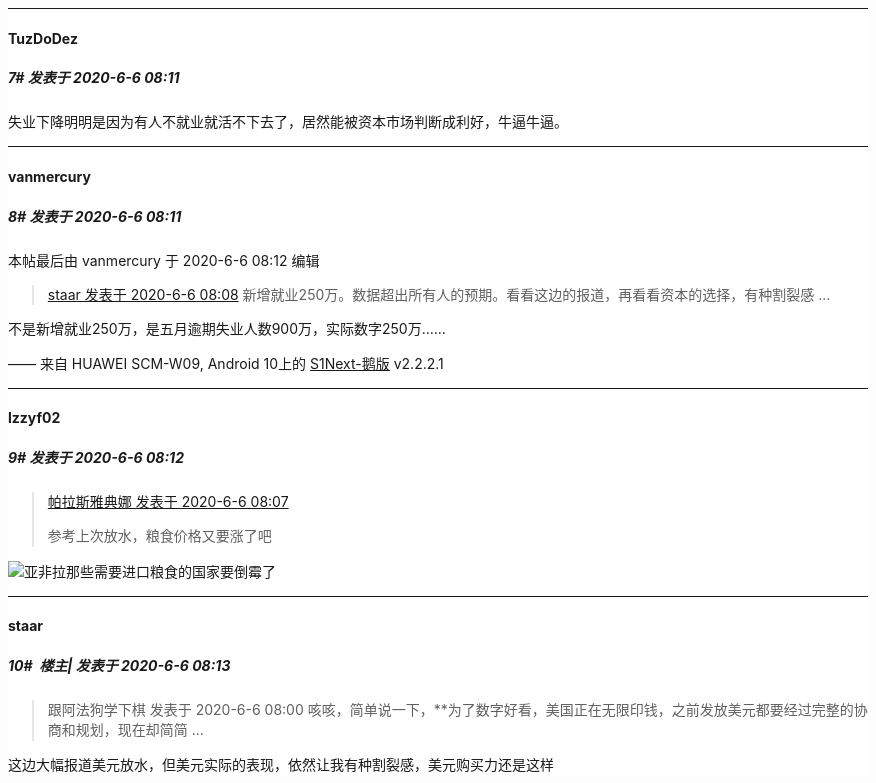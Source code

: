 
*****

####  TuzDoDez  
##### 7#       发表于 2020-6-6 08:11




失业下降明明是因为有人不就业就活不下去了，居然能被资本市场判断成利好，牛逼牛逼。







*****

####  vanmercury  
##### 8#       发表于 2020-6-6 08:11



 本帖最后由 vanmercury 于 2020-6-6 08:12 编辑 
<blockquote><a href="httphttps://bbs.saraba1st.com/2b/forum.php?mod=redirect&amp;goto=findpost&amp;pid=47694645&amp;ptid=1939887" target="_blank">staar 发表于 2020-6-6 08:08</a>
新增就业250万。数据超出所有人的预期。看看这边的报道，再看看资本的选择，有种割裂感 ...</blockquote>
不是新增就业250万，是五月逾期失业人数900万，实际数字250万……

—— 来自 HUAWEI SCM-W09, Android 10上的 [S1Next-鹅版](https://github.com/ykrank/S1-Next/releases) v2.2.2.1







*****

####  lzzyf02  
##### 9#       发表于 2020-6-6 08:12



<blockquote><a href="httphttps://bbs.saraba1st.com/2b/forum.php?mod=redirect&amp;goto=findpost&amp;pid=47694638&amp;ptid=1939887" target="_blank">帕拉斯雅典娜 发表于 2020-6-6 08:07</a>

参考上次放水，粮食价格又要涨了吧</blockquote>
<img src="https://static.saraba1st.com/image/smiley/face2017/068.png" referrerpolicy="no-referrer">亚非拉那些需要进口粮食的国家要倒霉了







*****

####  staar  
##### 10#         楼主| 发表于 2020-6-6 08:13



<blockquote>跟阿法狗学下棋 发表于 2020-6-6 08:00
咳咳，简单说一下，**为了数字好看，美国正在无限印钱，之前发放美元都要经过完整的协商和规划，现在却简简 ...</blockquote>
这边大幅报道美元放水，但美元实际的表现，依然让我有种割裂感，美元购买力还是这样
